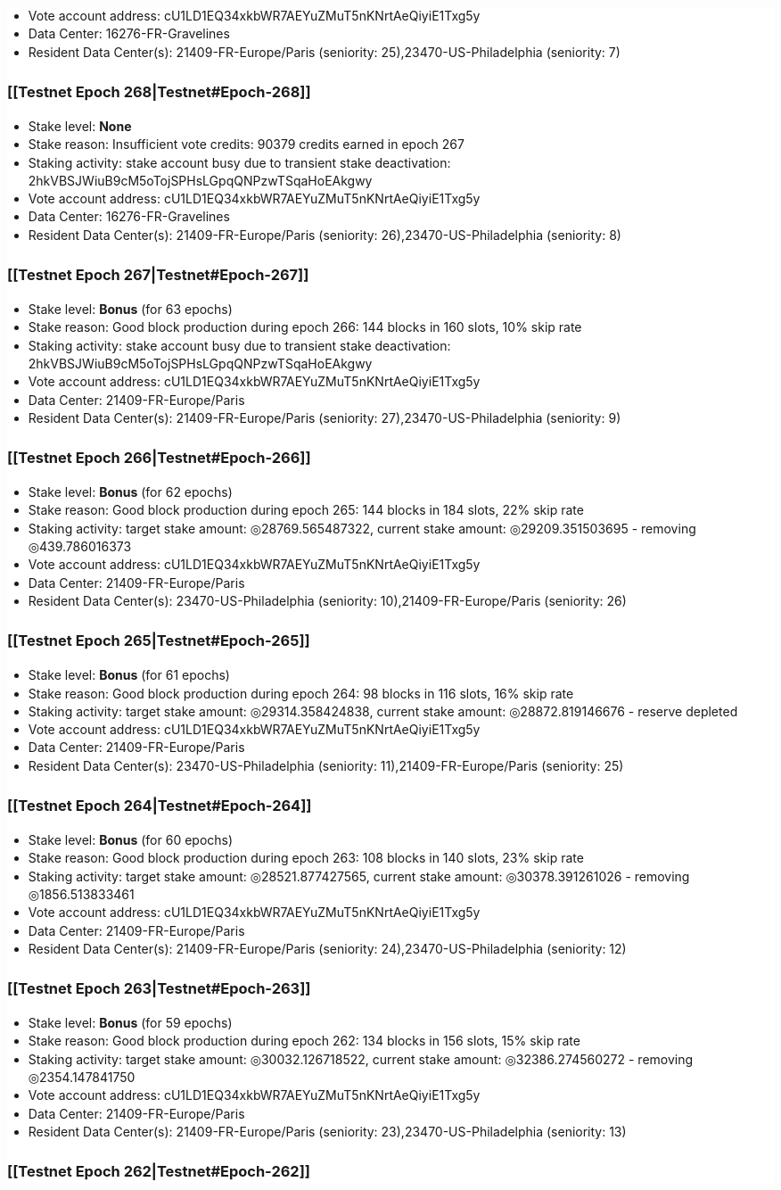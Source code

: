 * Vote account address: cU1LD1EQ34xkbWR7AEYuZMuT5nKNrtAeQiyiE1Txg5y
* Data Center: 16276-FR-Gravelines
* Resident Data Center(s): 21409-FR-Europe/Paris (seniority: 25),23470-US-Philadelphia (seniority: 7)
### [[Testnet Epoch 268|Testnet#Epoch-268]]
* Stake level: **None**
* Stake reason: Insufficient vote credits: 90379 credits earned in epoch 267
* Staking activity: stake account busy due to transient stake deactivation: 2hkVBSJWiuB9cM5oTojSPHsLGpqQNPzwTSqaHoEAkgwy
* Vote account address: cU1LD1EQ34xkbWR7AEYuZMuT5nKNrtAeQiyiE1Txg5y
* Data Center: 16276-FR-Gravelines
* Resident Data Center(s): 21409-FR-Europe/Paris (seniority: 26),23470-US-Philadelphia (seniority: 8)
### [[Testnet Epoch 267|Testnet#Epoch-267]]
* Stake level: **Bonus** (for 63 epochs)
* Stake reason: Good block production during epoch 266: 144 blocks in 160 slots, 10% skip rate
* Staking activity: stake account busy due to transient stake deactivation: 2hkVBSJWiuB9cM5oTojSPHsLGpqQNPzwTSqaHoEAkgwy
* Vote account address: cU1LD1EQ34xkbWR7AEYuZMuT5nKNrtAeQiyiE1Txg5y
* Data Center: 21409-FR-Europe/Paris
* Resident Data Center(s): 21409-FR-Europe/Paris (seniority: 27),23470-US-Philadelphia (seniority: 9)
### [[Testnet Epoch 266|Testnet#Epoch-266]]
* Stake level: **Bonus** (for 62 epochs)
* Stake reason: Good block production during epoch 265: 144 blocks in 184 slots, 22% skip rate
* Staking activity: target stake amount: ◎28769.565487322, current stake amount: ◎29209.351503695 - removing ◎439.786016373
* Vote account address: cU1LD1EQ34xkbWR7AEYuZMuT5nKNrtAeQiyiE1Txg5y
* Data Center: 21409-FR-Europe/Paris
* Resident Data Center(s): 23470-US-Philadelphia (seniority: 10),21409-FR-Europe/Paris (seniority: 26)
### [[Testnet Epoch 265|Testnet#Epoch-265]]
* Stake level: **Bonus** (for 61 epochs)
* Stake reason: Good block production during epoch 264: 98 blocks in 116 slots, 16% skip rate
* Staking activity: target stake amount: ◎29314.358424838, current stake amount: ◎28872.819146676 - reserve depleted
* Vote account address: cU1LD1EQ34xkbWR7AEYuZMuT5nKNrtAeQiyiE1Txg5y
* Data Center: 21409-FR-Europe/Paris
* Resident Data Center(s): 23470-US-Philadelphia (seniority: 11),21409-FR-Europe/Paris (seniority: 25)
### [[Testnet Epoch 264|Testnet#Epoch-264]]
* Stake level: **Bonus** (for 60 epochs)
* Stake reason: Good block production during epoch 263: 108 blocks in 140 slots, 23% skip rate
* Staking activity: target stake amount: ◎28521.877427565, current stake amount: ◎30378.391261026 - removing ◎1856.513833461
* Vote account address: cU1LD1EQ34xkbWR7AEYuZMuT5nKNrtAeQiyiE1Txg5y
* Data Center: 21409-FR-Europe/Paris
* Resident Data Center(s): 21409-FR-Europe/Paris (seniority: 24),23470-US-Philadelphia (seniority: 12)
### [[Testnet Epoch 263|Testnet#Epoch-263]]
* Stake level: **Bonus** (for 59 epochs)
* Stake reason: Good block production during epoch 262: 134 blocks in 156 slots, 15% skip rate
* Staking activity: target stake amount: ◎30032.126718522, current stake amount: ◎32386.274560272 - removing ◎2354.147841750
* Vote account address: cU1LD1EQ34xkbWR7AEYuZMuT5nKNrtAeQiyiE1Txg5y
* Data Center: 21409-FR-Europe/Paris
* Resident Data Center(s): 21409-FR-Europe/Paris (seniority: 23),23470-US-Philadelphia (seniority: 13)
### [[Testnet Epoch 262|Testnet#Epoch-262]]